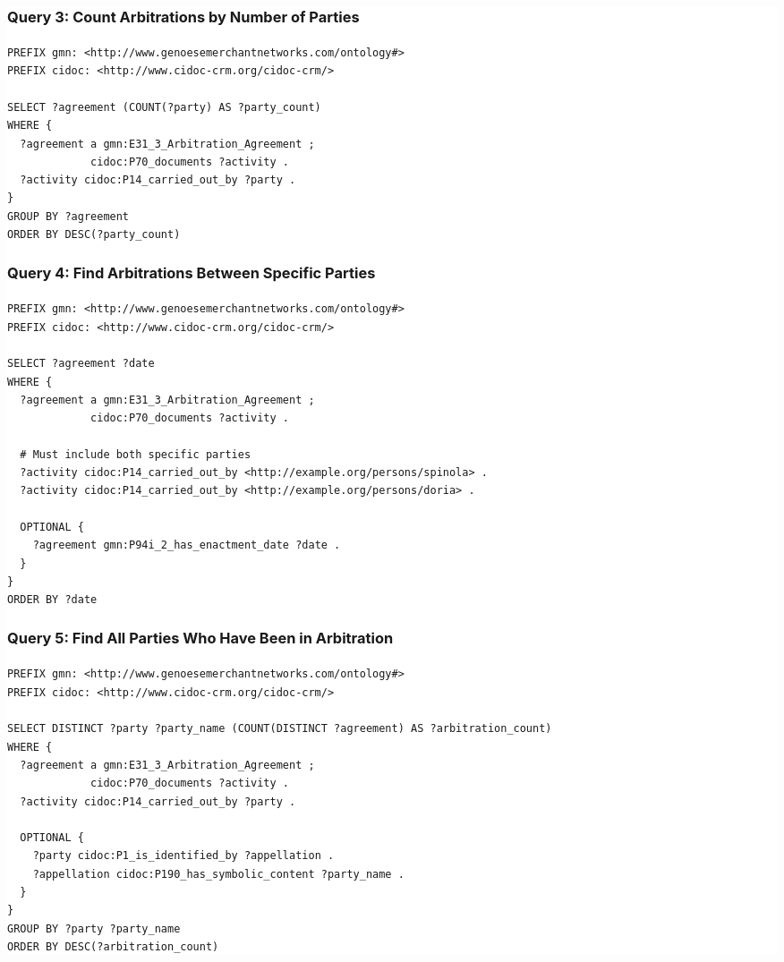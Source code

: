 ```sparql
```

### Query 3: Count Arbitrations by Number of Parties

```sparql
PREFIX gmn: <http://www.genoesemerchantnetworks.com/ontology#>
PREFIX cidoc: <http://www.cidoc-crm.org/cidoc-crm/>

SELECT ?agreement (COUNT(?party) AS ?party_count)
WHERE {
  ?agreement a gmn:E31_3_Arbitration_Agreement ;
             cidoc:P70_documents ?activity .
  ?activity cidoc:P14_carried_out_by ?party .
}
GROUP BY ?agreement
ORDER BY DESC(?party_count)
```

### Query 4: Find Arbitrations Between Specific Parties

```sparql
PREFIX gmn: <http://www.genoesemerchantnetworks.com/ontology#>
PREFIX cidoc: <http://www.cidoc-crm.org/cidoc-crm/>

SELECT ?agreement ?date
WHERE {
  ?agreement a gmn:E31_3_Arbitration_Agreement ;
             cidoc:P70_documents ?activity .
  
  # Must include both specific parties
  ?activity cidoc:P14_carried_out_by <http://example.org/persons/spinola> .
  ?activity cidoc:P14_carried_out_by <http://example.org/persons/doria> .
  
  OPTIONAL {
    ?agreement gmn:P94i_2_has_enactment_date ?date .
  }
}
ORDER BY ?date
```

### Query 5: Find All Parties Who Have Been in Arbitration

```sparql
PREFIX gmn: <http://www.genoesemerchantnetworks.com/ontology#>
PREFIX cidoc: <http://www.cidoc-crm.org/cidoc-crm/>

SELECT DISTINCT ?party ?party_name (COUNT(DISTINCT ?agreement) AS ?arbitration_count)
WHERE {
  ?agreement a gmn:E31_3_Arbitration_Agreement ;
             cidoc:P70_documents ?activity .
  ?activity cidoc:P14_carried_out_by ?party .
  
  OPTIONAL {
    ?party cidoc:P1_is_identified_by ?appellation .
    ?appellation cidoc:P190_has_symbolic_content ?party_name .
  }
}
GROUP BY ?party ?party_name
ORDER BY DESC(?arbitration_count)
```
